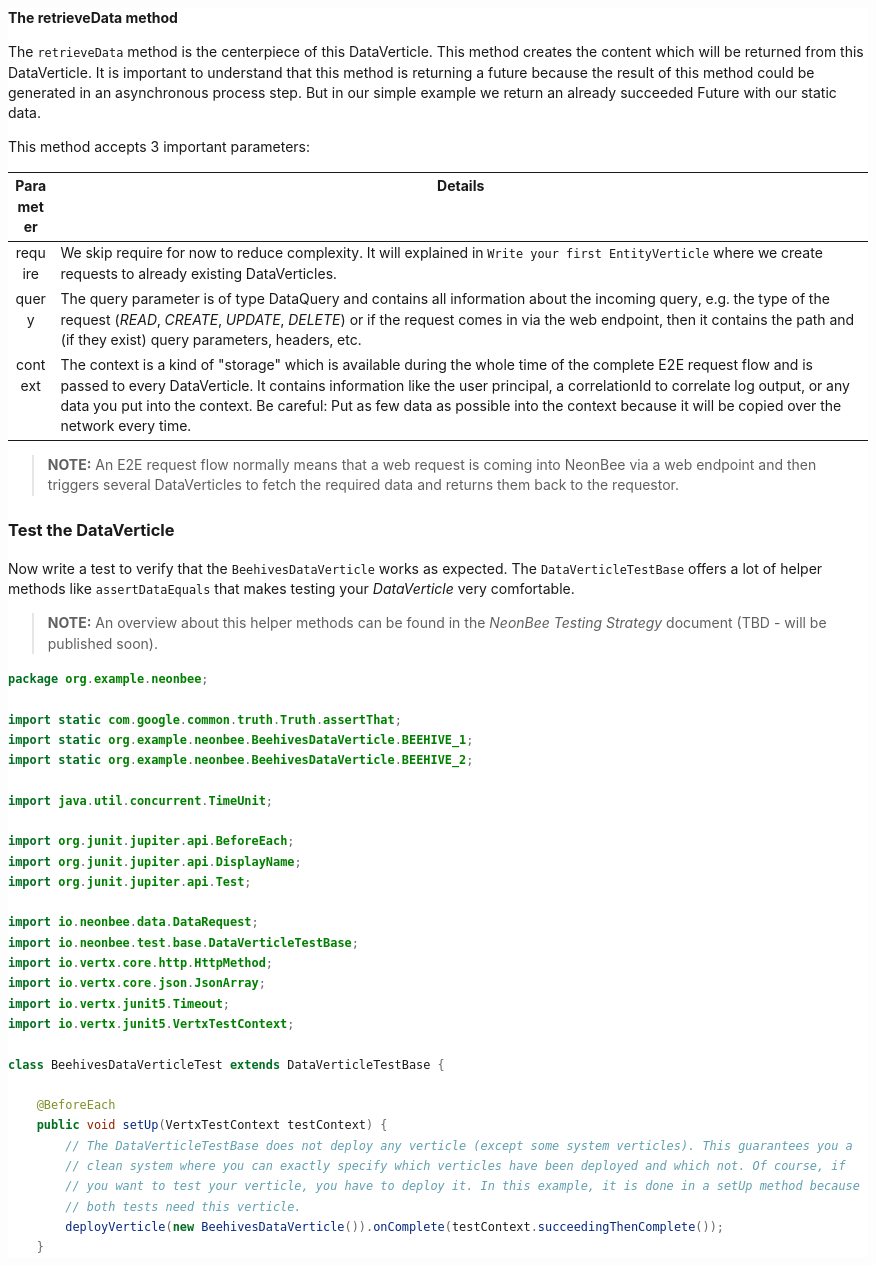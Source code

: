 **The retrieveData method**

The `retrieveData` method is the centerpiece of this DataVerticle. This method creates the content
which will be returned from this DataVerticle. It is important to understand that this method is
returning a future because the result of this method could be generated in an asynchronous process step.
But in our simple example we return an already succeeded Future with our static data.

This method accepts 3 important parameters:

| Parameter | Details                                                                                                                                                                                                                                                                                                                                                                                           |
|:---------:|---------------------------------------------------------------------------------------------------------------------------------------------------------------------------------------------------------------------------------------------------------------------------------------------------------------------------------------------------------------------------------------------------|
|  require  | We skip require for now to reduce complexity. It will explained in `Write your first EntityVerticle` where we create requests to already existing DataVerticles.                                                                                                                                                                                                                                  |
|   query   | The query parameter is of type DataQuery and contains all information about the incoming query, e.g. the type of the request (*READ*, *CREATE*, *UPDATE*, *DELETE*) or if the request comes in via the web endpoint, then it contains the path and (if they exist) query parameters, headers, etc.                                                                                                |
|  context  | The context is a kind of "storage" which is available during the whole time of the complete E2E request flow and is passed to every DataVerticle. It contains information like the user principal, a correlationId to correlate log output, or any data you put into the context. Be careful: Put as few data as possible into the context because it will be copied over the network every time. |

> **NOTE:** An E2E request flow normally means that a web request is coming into NeonBee via a web endpoint and then triggers several DataVerticles to fetch the required data and returns them back to the requestor.

### Test the DataVerticle

Now write a test to verify that the `BeehivesDataVerticle` works as expected. The `DataVerticleTestBase` offers a lot
of helper methods like `assertDataEquals` that makes testing your *DataVerticle* very comfortable.

> **NOTE:** An overview about this helper methods can be found in the *NeonBee Testing Strategy* document
> (TBD - will be published soon).

```java
package org.example.neonbee;

import static com.google.common.truth.Truth.assertThat;
import static org.example.neonbee.BeehivesDataVerticle.BEEHIVE_1;
import static org.example.neonbee.BeehivesDataVerticle.BEEHIVE_2;

import java.util.concurrent.TimeUnit;

import org.junit.jupiter.api.BeforeEach;
import org.junit.jupiter.api.DisplayName;
import org.junit.jupiter.api.Test;

import io.neonbee.data.DataRequest;
import io.neonbee.test.base.DataVerticleTestBase;
import io.vertx.core.http.HttpMethod;
import io.vertx.core.json.JsonArray;
import io.vertx.junit5.Timeout;
import io.vertx.junit5.VertxTestContext;

class BeehivesDataVerticleTest extends DataVerticleTestBase {

    @BeforeEach
    public void setUp(VertxTestContext testContext) {
        // The DataVerticleTestBase does not deploy any verticle (except some system verticles). This guarantees you a
        // clean system where you can exactly specify which verticles have been deployed and which not. Of course, if
        // you want to test your verticle, you have to deploy it. In this example, it is done in a setUp method because
        // both tests need this verticle.
        deployVerticle(new BeehivesDataVerticle()).onComplete(testContext.succeedingThenComplete());
    }

```